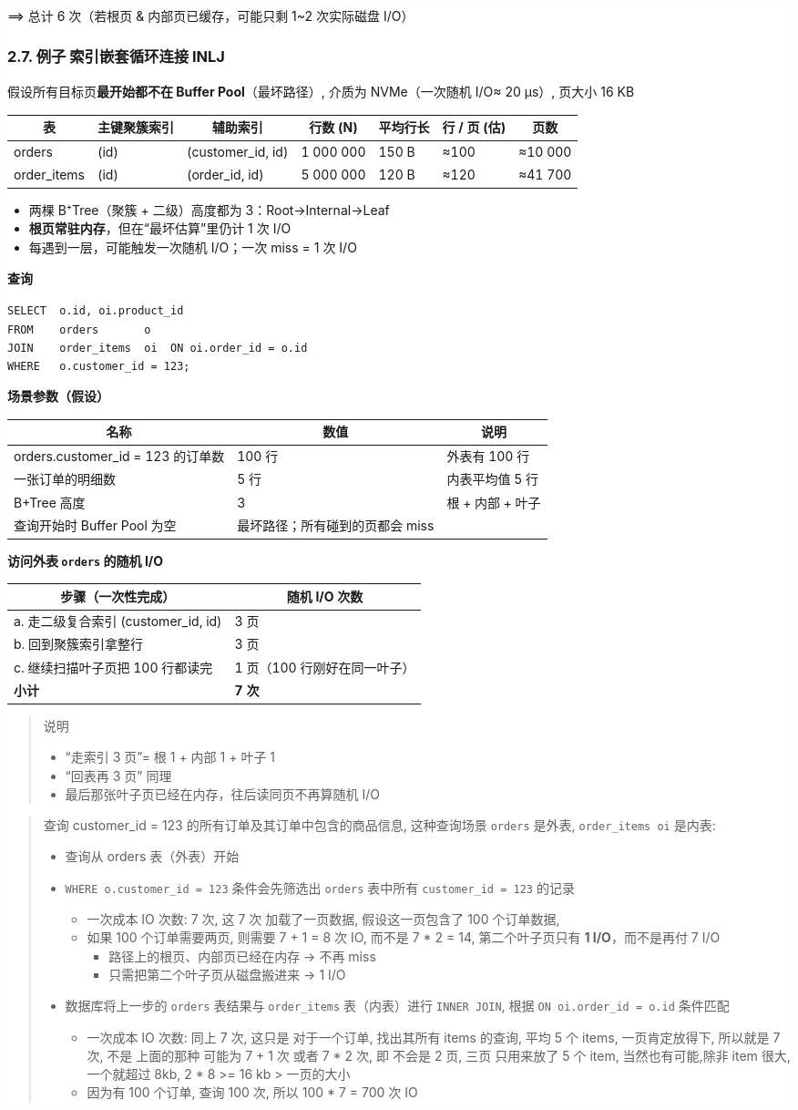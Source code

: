 ==> 总计 6 次（若根页 & 内部页已缓存，可能只剩 1~2 次实际磁盘 I/O）

### 2.7. 例子 索引嵌套循环连接 INLJ 

假设所有目标页**最开始都不在 Buffer Pool**（最坏路径）, 介质为 NVMe（一次随机 I/O≈ 20 µs）, 页大小 16 KB

| 表          | 主键聚簇索引 | 辅助索引          | 行数 (N)  | 平均行长 | 行 / 页 (估) | 页数    |
| ----------- | ------------ | ----------------- | --------- | -------- | ------------ | ------- |
| orders      | (id)         | (customer_id, id) | 1 000 000 | 150 B    | ≈100         | ≈10 000 |
| order_items | (id)         | (order_id, id)    | 5 000 000 | 120 B    | ≈120         | ≈41 700 |

- 两棵 B⁺Tree（聚簇 + 二级）高度都为 3：Root→Internal→Leaf
- **根页常驻内存**，但在“最坏估算”里仍计 1 次 I/O
- 每遇到一层，可能触发一次随机 I/O；一次 miss = 1 次 I/O

**查询**

```
SELECT  o.id, oi.product_id
FROM    orders       o
JOIN    order_items  oi  ON oi.order_id = o.id
WHERE   o.customer_id = 123;
```

**场景参数（假设）**

| 名称                              | 数值                            | 说明             |
| --------------------------------- | ------------------------------- | ---------------- |
| orders.customer_id = 123 的订单数 | 100 行                          | 外表有 100 行    |
| 一张订单的明细数                  | 5 行                            | 内表平均值 5 行  |
| B+Tree 高度                       | 3                               | 根 + 内部 + 叶子 |
| 查询开始时 Buffer Pool 为空       | 最坏路径；所有碰到的页都会 miss |                  |

**访问外表 `orders` 的随机 I/O**

| 步骤（一次性完成）                  | 随机 I/O 次数                |
| ----------------------------------- | ---------------------------- |
| a. 走二级复合索引 ⁠(customer_id, id) | 3 页                         |
| b. 回到聚簇索引拿整行               | 3 页                         |
| c. 继续扫描叶子页把 100 行都读完    | 1 页（100 行刚好在同一叶子） |
| **小计**                            | **7 次**                     |

> 说明
>
> - “走索引 3 页”= 根 1 + 内部 1 + 叶子 1
> - “回表再 3 页” 同理
> - 最后那张叶子页已经在内存，往后读同页不再算随机 I/O

> 查询 customer_id = 123 的所有订单及其订单中包含的商品信息, 这种查询场景 `orders` 是外表, `order_items oi` 是内表:
>
> - 查询从 orders 表（外表）开始
> - `WHERE o.customer_id = 123` 条件会先筛选出 `orders` 表中所有 `customer_id = 123` 的记录
>   - 一次成本 IO 次数: 7 次, 这 7 次 加载了一页数据, 假设这一页包含了 100 个订单数据, 
>   - 如果 100 个订单需要两页, 则需要 7 + 1 = 8 次 IO, 而不是 7 * 2 = 14, 第二个叶子页只有 **1 I/O**，而不是再付 7 I/O
>     - 路径上的根页、内部页已经在内存 → 不再 miss
>     - 只需把第二个叶子页从磁盘搬进来 → 1 I/O
>
> - 数据库将上一步的 `orders` 表结果与 `order_items` 表（内表）进行 `INNER JOIN`, 根据 `ON oi.order_id = o.id` 条件匹配
>   - 一次成本 IO 次数: 同上 7 次, 这只是 对于一个订单, 找出其所有 items 的查询, 平均 5 个 items, 一页肯定放得下, 所以就是 7 次, 不是 上面的那种 可能为 7 + 1 次 或者 7 * 2 次, 即 不会是 2 页, 三页 只用来放了 5 个 item, 当然也有可能,除非 item 很大, 一个就超过 8kb, 2 * 8 >= 16 kb > 一页的大小
>   - 因为有 100 个订单, 查询 100 次, 所以 100 * 7 = 700 次 IO